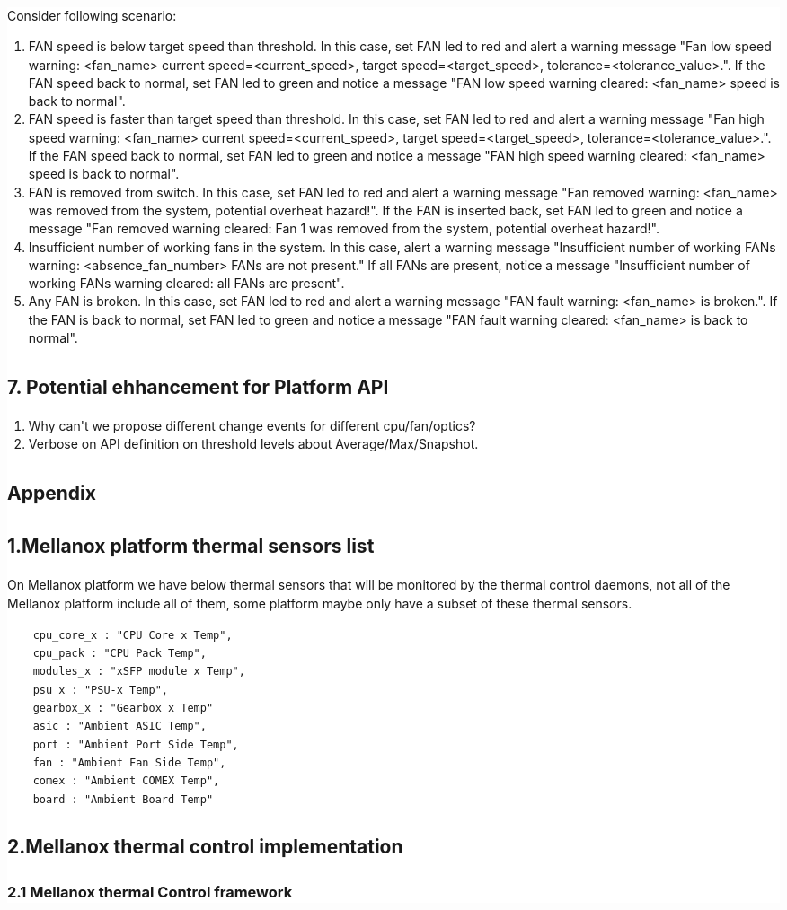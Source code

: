 Consider following scenario:

1. FAN speed is below target speed than threshold. In this case, set FAN led to red and alert a warning message "Fan low speed warning: <fan_name> current speed=<current_speed>, target speed=<target_speed>, tolerance=<tolerance_value>.". If the FAN speed back to normal, set FAN led to green and notice a message "FAN low speed warning cleared: <fan_name> speed is back to normal".
2. FAN speed is faster than target speed than threshold. In this case, set FAN led to red and alert a warning message "Fan high speed warning: <fan_name> current speed=<current_speed>, target speed=<target_speed>, tolerance=<tolerance_value>.". If the FAN speed back to normal, set FAN led to green and notice a message "FAN high speed warning cleared: <fan_name> speed is back to normal".
3. FAN is removed from switch. In this case, set FAN led to red and alert a warning message "Fan removed warning: <fan_name> was removed from the system, potential overheat hazard!". If the FAN is inserted back, set FAN led to green and notice a message "Fan removed warning cleared: Fan 1 was removed from the system, potential overheat hazard!".
4. Insufficient number of working fans in the system. In this case, alert a warning message "Insufficient number of working FANs warning: <absence_fan_number> FANs are not present." If all FANs are present, notice a message "Insufficient number of working FANs warning cleared: all FANs are present".
5. Any FAN is broken. In this case, set FAN led to red and alert a warning message "FAN fault warning: <fan_name> is broken.". If the FAN is back to normal, set FAN led to green and notice a message "FAN fault warning cleared: <fan_name> is back to normal".

## 7. Potential ehhancement for Platform API

1. Why can't we propose different change events for different cpu/fan/optics?
2. Verbose on API definition on threshold levels about Average/Max/Snapshot.

## Appendix

## 1.Mellanox platform thermal sensors list

On Mellanox platform we have below thermal sensors that will be monitored by the thermal control daemons, not all of the Mellanox platform include all of them, some platform maybe only have a subset of these thermal sensors.

        cpu_core_x : "CPU Core x Temp", 
        cpu_pack : "CPU Pack Temp",
        modules_x : "xSFP module x Temp",
        psu_x : "PSU-x Temp",
        gearbox_x : "Gearbox x Temp"
        asic : "Ambient ASIC Temp",
        port : "Ambient Port Side Temp",
        fan : "Ambient Fan Side Temp",
        comex : "Ambient COMEX Temp",
        board : "Ambient Board Temp"

## 2.Mellanox thermal control implementation

### 2.1 Mellanox thermal Control framework

